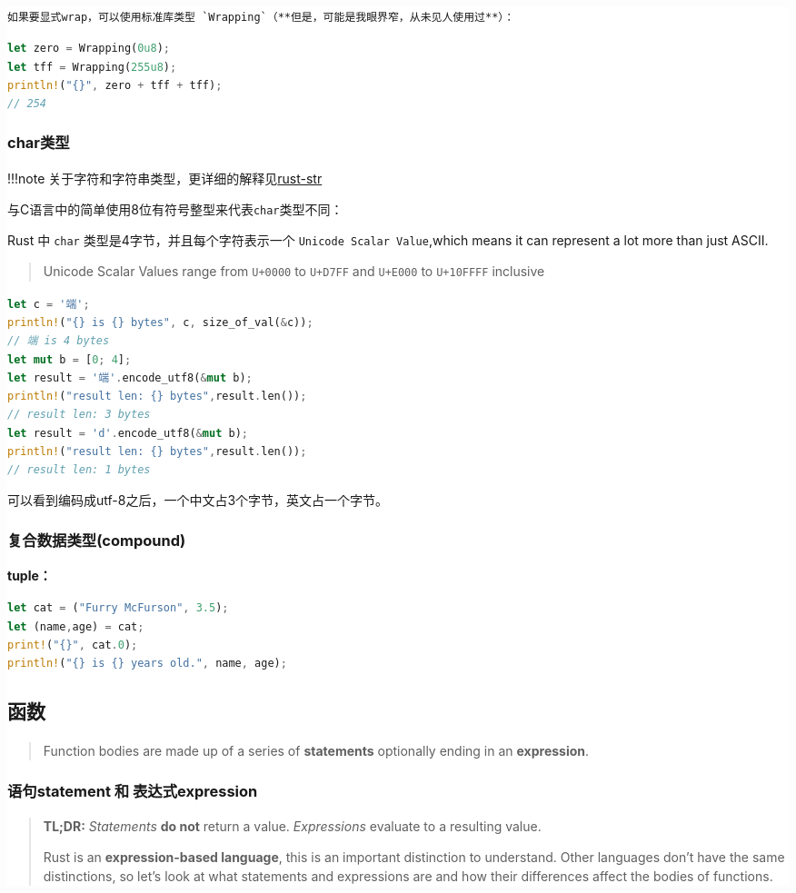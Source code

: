     如果要显式wrap，可以使用标准库类型 `Wrapping`（**但是，可能是我眼界窄，从未见人使用过**）：
```rust
let zero = Wrapping(0u8);
let tff = Wrapping(255u8);
println!("{}", zero + tff + tff);
// 254
```

### char类型
!!!note
    关于字符和字符串类型，更详细的解释见[rust-str](./rust-str.md)

与C语言中的简单使用8位有符号整型来代表`char`类型不同：

Rust 中 `char` 类型是4字节，并且每个字符表示一个 `Unicode Scalar Value`,which means it can represent a lot more than just ASCII.

> Unicode Scalar Values range from `U+0000` to `U+D7FF` and `U+E000` to `U+10FFFF` inclusive

```rust
let c = '端';
println!("{} is {} bytes", c, size_of_val(&c));
// 端 is 4 bytes
let mut b = [0; 4];
let result = '端'.encode_utf8(&mut b);
println!("result len: {} bytes",result.len());
// result len: 3 bytes
let result = 'd'.encode_utf8(&mut b);
println!("result len: {} bytes",result.len());
// result len: 1 bytes
```

可以看到编码成utf-8之后，一个中文占3个字节，英文占一个字节。


### 复合数据类型(compound)

**tuple：**

```rust
let cat = ("Furry McFurson", 3.5);
let (name,age) = cat;
print!("{}", cat.0);
println!("{} is {} years old.", name, age);
```



## 函数
> Function bodies are made up of a series of **statements** optionally ending in an **expression**. 


### 语句statement 和 表达式expression

> **TL;DR:** *Statements*  **do not** return a value. *Expressions* evaluate to a resulting value. 
> 
> Rust is an **expression-based language**, this is an important distinction to understand. Other languages don’t have the same distinctions, so let’s look at what statements and expressions are and how their differences affect the bodies of functions.
> 
